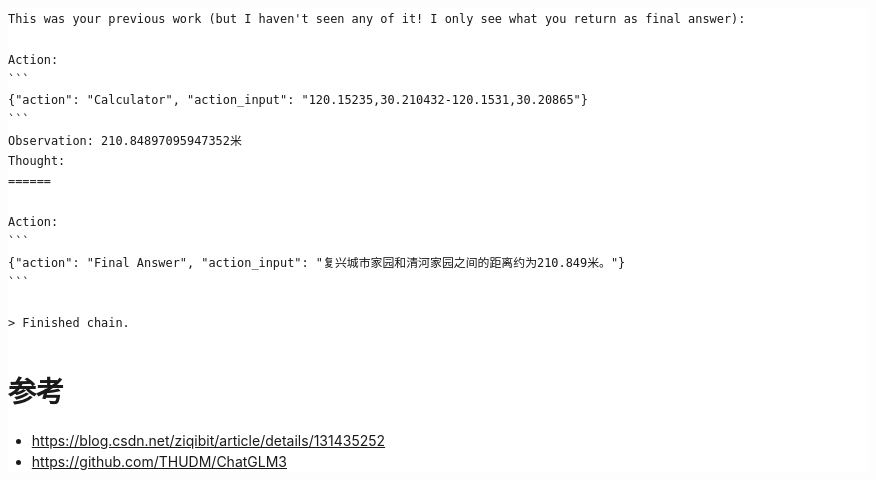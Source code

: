     This was your previous work (but I haven't seen any of it! I only see what you return as final answer):

    Action: 
    ```
    {"action": "Calculator", "action_input": "120.15235,30.210432-120.1531,30.20865"}
    ```
    Observation: 210.84897095947352米
    Thought:
    ======

    Action: 
    ```
    {"action": "Final Answer", "action_input": "复兴城市家园和清河家园之间的距离约为210.849米。"}
    ```

    > Finished chain.


# 参考

- https://blog.csdn.net/ziqibit/article/details/131435252
- https://github.com/THUDM/ChatGLM3
 